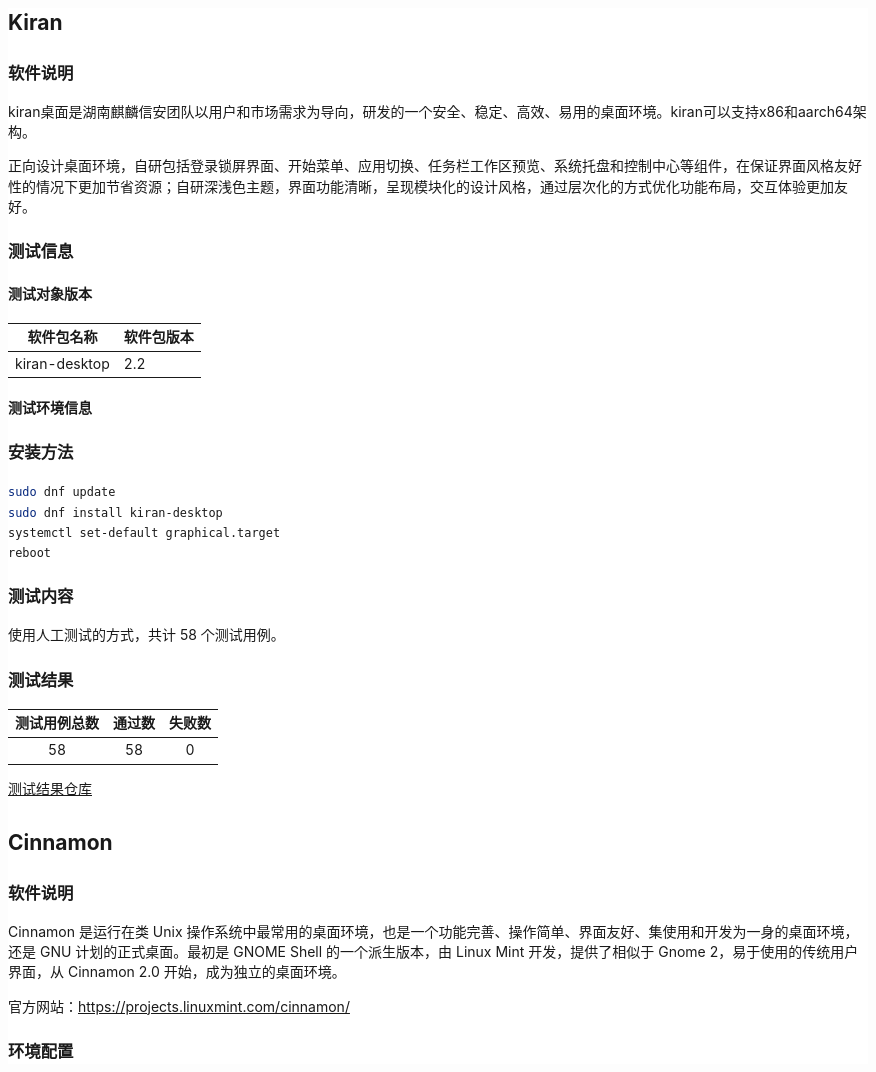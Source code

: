 ## Kiran

### 软件说明

kiran桌面是湖南麒麟信安团队以用户和市场需求为导向，研发的一个安全、稳定、高效、易用的桌面环境。kiran可以支持x86和aarch64架构。

正向设计桌面环境，自研包括登录锁屏界面、开始菜单、应用切换、任务栏工作区预览、系统托盘和控制中心等组件，在保证界面风格友好性的情况下更加节省资源；自研深浅色主题，界面功能清晰，呈现模块化的设计风格，通过层次化的方式优化功能布局，交互体验更加友好。

### 测试信息

#### 测试对象版本

| 软件包名称    | 软件包版本 |
|---------------|------------|
| kiran-desktop | 2.2        |

#### 测试环境信息

### 安装方法

```bash
sudo dnf update
sudo dnf install kiran-desktop
systemctl set-default graphical.target
reboot
```

### 测试内容

使用人工测试的方式，共计 58 个测试用例。

### 测试结果

| 测试用例总数 | 通过数 | 失败数 |
|:------------:|:------:|:------:|
|      58      |   58   |   0    |

[测试结果仓库](https://gitee.com/yunxiangluo/openeuler-riscv-2303-test/tree/master/System_and_Feature_Test/Kiran)

## Cinnamon

### 软件说明

Cinnamon 是运行在类 Unix 操作系统中最常用的桌面环境，也是一个功能完善、操作简单、界面友好、集使用和开发为一身的桌面环境，还是 GNU 计划的正式桌面。最初是 GNOME Shell 的一个派生版本，由 Linux Mint 开发，提供了相似于 Gnome 2，易于使用的传统用户界面，从 Cinnamon 2.0 开始，成为独立的桌面环境。

官方网站：https://projects.linuxmint.com/cinnamon/

### 环境配置
